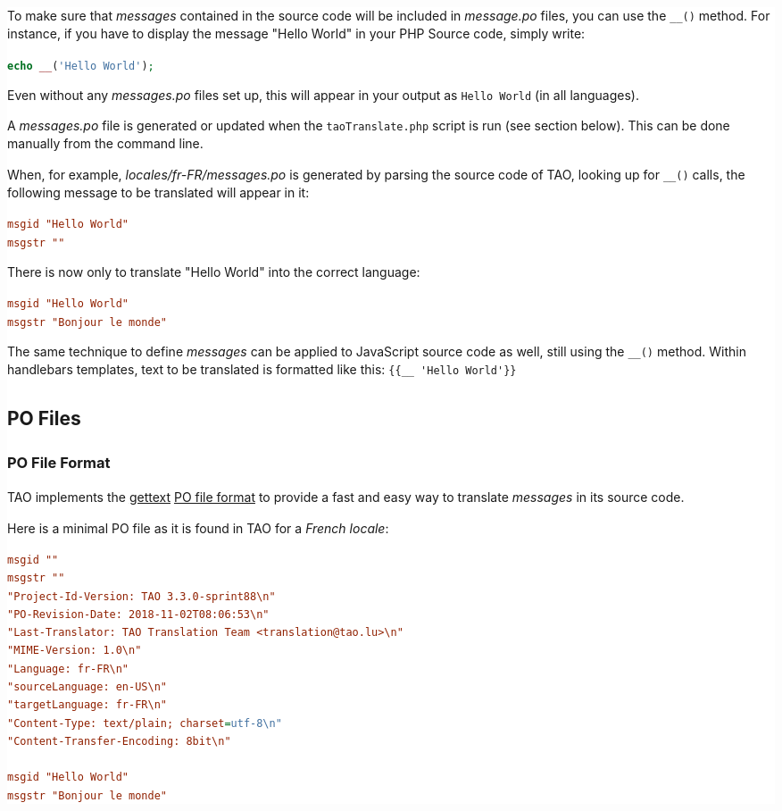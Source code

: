 To make sure that *messages* contained in the source code will be included in *message.po* files, you can use the `__()` method. For instance, if you have to display the message "Hello World" in your PHP Source code, simply write:

```php
echo __('Hello World');
```

Even without any *messages.po* files set up, this will appear in your output as `Hello World` (in all languages).

A *messages.po* file is generated or updated when the `taoTranslate.php` script is run (see section below). This can be done manually from the command line.

When, for example, *locales/fr-FR/messages.po* is generated by parsing the source code of TAO, looking up for `__()` calls, the following message to be translated will appear in it:

```ini
msgid "Hello World"
msgstr ""
 ```

There is now only to translate "Hello World" into the correct language:

```ini
msgid "Hello World"
msgstr "Bonjour le monde"
```

The same technique to define *messages* can be applied to JavaScript source code as well, still using the `__()` method. Within handlebars templates, text to be translated is formatted like this: `{{__ 'Hello World'}}`

## PO Files

### PO File Format

TAO implements the [gettext](http://www.gnu.org/software/gettext/) [PO file format](http://www.gnu.org/software/hello/manual/gettext/PO-Files.html) to provide a fast and easy way to translate *messages* in its source code.

Here is a minimal PO file as it is found in TAO for a *French locale*:

```ini
msgid ""
msgstr ""
"Project-Id-Version: TAO 3.3.0-sprint88\n"
"PO-Revision-Date: 2018-11-02T08:06:53\n"
"Last-Translator: TAO Translation Team <translation@tao.lu>\n"
"MIME-Version: 1.0\n"
"Language: fr-FR\n"
"sourceLanguage: en-US\n"
"targetLanguage: fr-FR\n"
"Content-Type: text/plain; charset=utf-8\n"
"Content-Transfer-Encoding: 8bit\n"

msgid "Hello World"
msgstr "Bonjour le monde"
```
